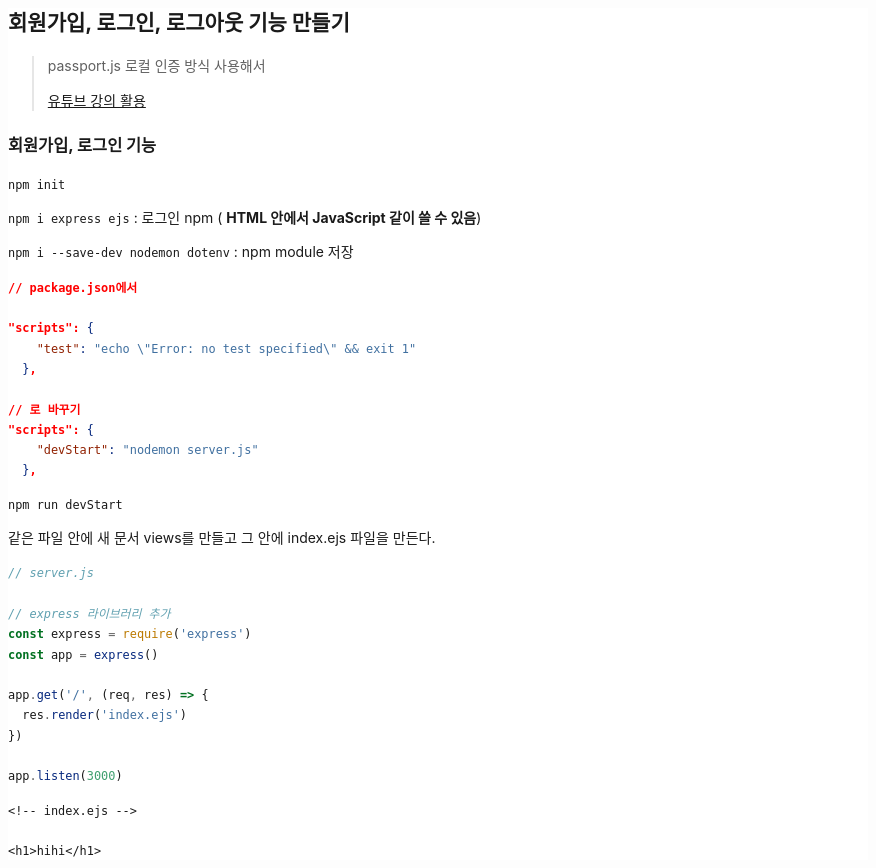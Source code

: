 ## 회원가입, 로그인, 로그아웃 기능 만들기

> passport.js 로컬 인증 방식 사용해서 
>
> [유튜브 강의 활용](https://www.youtube.com/watch?v=-RCnNyD0L-s)



### 회원가입, 로그인 기능

`npm init`

`npm i express ejs` : 로그인 npm ( **HTML 안에서 JavaScript 같이 쓸 수 있음**)

`npm i --save-dev nodemon dotenv` : npm module 저장



```json
// package.json에서 

"scripts": {
    "test": "echo \"Error: no test specified\" && exit 1"
  },

// 로 바꾸기
"scripts": {
    "devStart": "nodemon server.js"
  },
```

`npm run devStart`

같은 파일 안에 새 문서 views를 만들고 그 안에 index.ejs 파일을 만든다.



```js
// server.js

// express 라이브러리 추가
const express = require('express')
const app = express()

app.get('/', (req, res) => {
  res.render('index.ejs')
})

app.listen(3000)
```



```ejs
<!-- index.ejs -->

<h1>hihi</h1>
```

